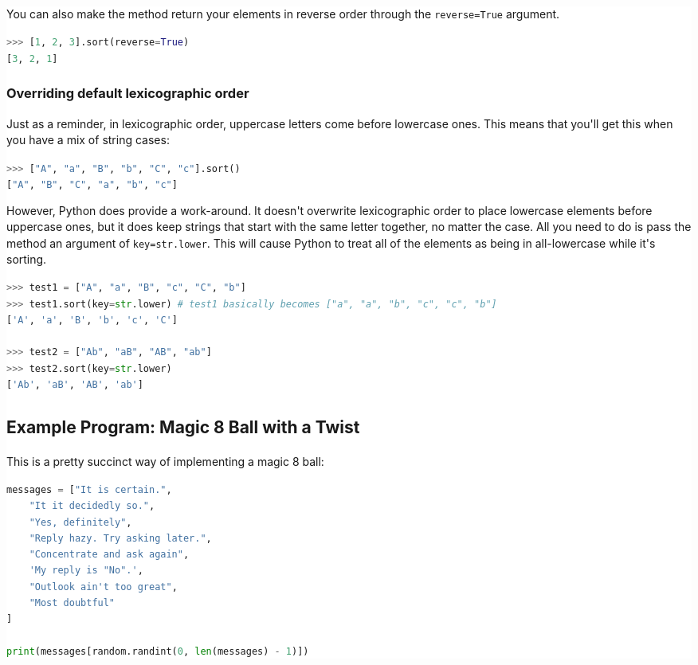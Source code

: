 You can also make the method return your elements in reverse order through the `reverse=True` argument.

```python
>>> [1, 2, 3].sort(reverse=True)
[3, 2, 1]
```

### Overriding default lexicographic order

Just as a reminder, in lexicographic order, uppercase letters come before lowercase ones. This means that you'll get
this when you have a mix of string cases:

```python
>>> ["A", "a", "B", "b", "C", "c"].sort()
["A", "B", "C", "a", "b", "c"]
```

However, Python does provide a work-around. It doesn't overwrite lexicographic order to place lowercase elements before
uppercase ones, but it does keep strings that start with the same letter together, no matter the case. All you need to
do is pass the method an argument of `key=str.lower`. This will cause Python to treat all of the elements as being in
all-lowercase while it's sorting.

```python
>>> test1 = ["A", "a", "B", "c", "C", "b"]
>>> test1.sort(key=str.lower) # test1 basically becomes ["a", "a", "b", "c", "c", "b"]
['A', 'a', 'B', 'b', 'c', 'C']

>>> test2 = ["Ab", "aB", "AB", "ab"]
>>> test2.sort(key=str.lower)
['Ab', 'aB', 'AB', 'ab']
```

## Example Program: Magic 8 Ball with a Twist

This is a pretty succinct way of implementing a magic 8 ball:

```python
messages = ["It is certain.",
    "It it decidedly so.",
    "Yes, definitely",
    "Reply hazy. Try asking later.",
    "Concentrate and ask again",
    'My reply is "No".',
    "Outlook ain't too great",
    "Most doubtful"
]

print(messages[random.randint(0, len(messages) - 1)])

```
